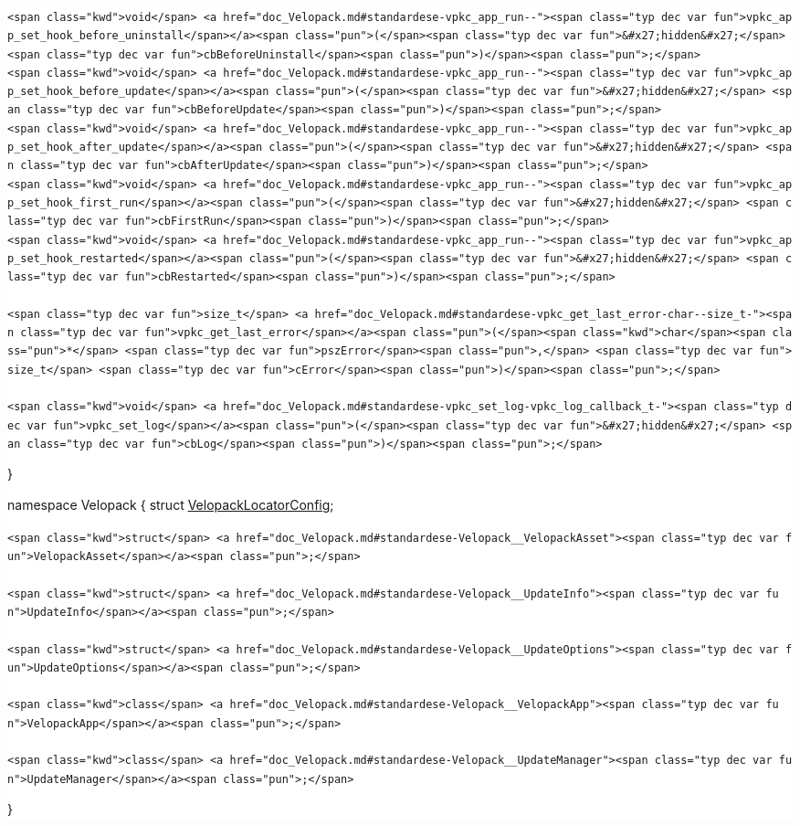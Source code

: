     <span class="kwd">void</span> <a href="doc_Velopack.md#standardese-vpkc_app_run--"><span class="typ dec var fun">vpkc_app_set_hook_before_uninstall</span></a><span class="pun">(</span><span class="typ dec var fun">&#x27;hidden&#x27;</span> <span class="typ dec var fun">cbBeforeUninstall</span><span class="pun">)</span><span class="pun">;</span>
    <span class="kwd">void</span> <a href="doc_Velopack.md#standardese-vpkc_app_run--"><span class="typ dec var fun">vpkc_app_set_hook_before_update</span></a><span class="pun">(</span><span class="typ dec var fun">&#x27;hidden&#x27;</span> <span class="typ dec var fun">cbBeforeUpdate</span><span class="pun">)</span><span class="pun">;</span>
    <span class="kwd">void</span> <a href="doc_Velopack.md#standardese-vpkc_app_run--"><span class="typ dec var fun">vpkc_app_set_hook_after_update</span></a><span class="pun">(</span><span class="typ dec var fun">&#x27;hidden&#x27;</span> <span class="typ dec var fun">cbAfterUpdate</span><span class="pun">)</span><span class="pun">;</span>
    <span class="kwd">void</span> <a href="doc_Velopack.md#standardese-vpkc_app_run--"><span class="typ dec var fun">vpkc_app_set_hook_first_run</span></a><span class="pun">(</span><span class="typ dec var fun">&#x27;hidden&#x27;</span> <span class="typ dec var fun">cbFirstRun</span><span class="pun">)</span><span class="pun">;</span>
    <span class="kwd">void</span> <a href="doc_Velopack.md#standardese-vpkc_app_run--"><span class="typ dec var fun">vpkc_app_set_hook_restarted</span></a><span class="pun">(</span><span class="typ dec var fun">&#x27;hidden&#x27;</span> <span class="typ dec var fun">cbRestarted</span><span class="pun">)</span><span class="pun">;</span>

    <span class="typ dec var fun">size_t</span> <a href="doc_Velopack.md#standardese-vpkc_get_last_error-char--size_t-"><span class="typ dec var fun">vpkc_get_last_error</span></a><span class="pun">(</span><span class="kwd">char</span><span class="pun">*</span> <span class="typ dec var fun">pszError</span><span class="pun">,</span> <span class="typ dec var fun">size_t</span> <span class="typ dec var fun">cError</span><span class="pun">)</span><span class="pun">;</span>

    <span class="kwd">void</span> <a href="doc_Velopack.md#standardese-vpkc_set_log-vpkc_log_callback_t-"><span class="typ dec var fun">vpkc_set_log</span></a><span class="pun">(</span><span class="typ dec var fun">&#x27;hidden&#x27;</span> <span class="typ dec var fun">cbLog</span><span class="pun">)</span><span class="pun">;</span>
<span class="pun">}</span>

<span class="kwd">namespace</span> <span class="typ dec var fun">Velopack</span>
<span class="pun">{</span>
    <span class="kwd">struct</span> <a href="doc_Velopack.md#standardese-Velopack__VelopackLocatorConfig"><span class="typ dec var fun">VelopackLocatorConfig</span></a><span class="pun">;</span>

    <span class="kwd">struct</span> <a href="doc_Velopack.md#standardese-Velopack__VelopackAsset"><span class="typ dec var fun">VelopackAsset</span></a><span class="pun">;</span>

    <span class="kwd">struct</span> <a href="doc_Velopack.md#standardese-Velopack__UpdateInfo"><span class="typ dec var fun">UpdateInfo</span></a><span class="pun">;</span>

    <span class="kwd">struct</span> <a href="doc_Velopack.md#standardese-Velopack__UpdateOptions"><span class="typ dec var fun">UpdateOptions</span></a><span class="pun">;</span>

    <span class="kwd">class</span> <a href="doc_Velopack.md#standardese-Velopack__VelopackApp"><span class="typ dec var fun">VelopackApp</span></a><span class="pun">;</span>

    <span class="kwd">class</span> <a href="doc_Velopack.md#standardese-Velopack__UpdateManager"><span class="typ dec var fun">UpdateManager</span></a><span class="pun">;</span>
<span class="pun">}</span>
</code></pre>
